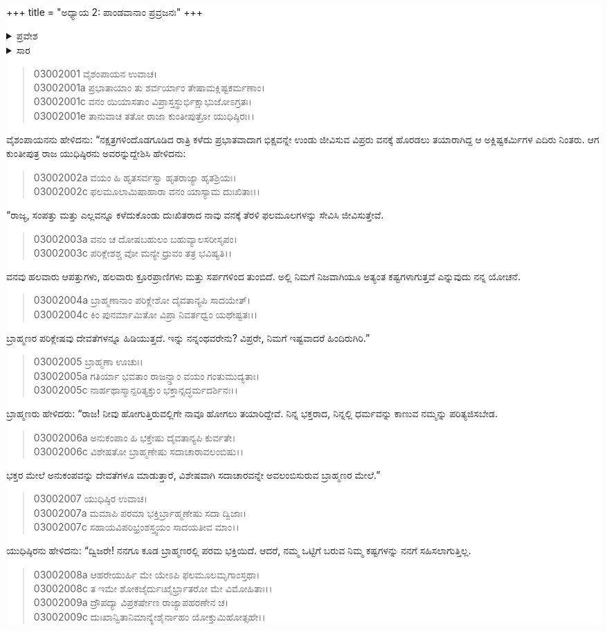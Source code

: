 +++
title = "ಅಧ್ಯಾಯ 2: ಪಾಂಡವಾನಾಂ ಪ್ರವ್ರಜನಃ"
+++

<details><summary>ಪ್ರವೇಶ</summary></details>


<details><summary>ಸಾರ</summary></details>


> 03002001 ವೈಶಂಪಾಯನ ಉವಾಚ।  
03002001a ಪ್ರಭಾತಾಯಾಂ ತು ಶರ್ವರ್ಯಾಂ ತೇಷಾಮಕ್ಲಿಷ್ಟಕರ್ಮಣಾಂ।  
03002001c ವನಂ ಯಿಯಾಸತಾಂ ವಿಪ್ರಾಸ್ತಸ್ಥುರ್ಭಿಕ್ಷಾಭುಜೋಽಗ್ರತಃ।  
03002001e ತಾನುವಾಚ ತತೋ ರಾಜಾ ಕುಂತೀಪುತ್ರೋ ಯುಧಿಷ್ಠಿರಃ।।

ವೈಶಂಪಾಯನನು ಹೇಳಿದನು: “ನಕ್ಷತ್ರಗಳಿಂದೊಡಗೂಡಿದ ರಾತ್ರಿ ಕಳೆದು ಪ್ರಭಾತವಾದಾಗ ಭಿಕ್ಷವನ್ನೇ ಉಂಡು ಜೀವಿಸುವ ವಿಪ್ರರು ವನಕ್ಕೆ ಹೊರಡಲು ತಯಾರಾಗಿದ್ದ ಆ ಅಕ್ಲಿಷ್ಟಕರ್ಮಿಗಳ ಎದಿರು ನಿಂತರು. ಆಗ ಕುಂತೀಪುತ್ರ ರಾಜ ಯುಧಿಷ್ಠಿರನು ಅವರನ್ನುದ್ದೇಶಿಸಿ ಹೇಳಿದನು:

> 03002002a ವಯಂ ಹಿ ಹೃತಸರ್ವಸ್ವಾ ಹೃತರಾಜ್ಯಾ ಹೃತಶ್ರಿಯಃ।  
03002002c ಫಲಮೂಲಾಮಿಷಾಹಾರಾ ವನಂ ಯಾಸ್ಯಾಮ ದುಃಖಿತಾಃ।।

“ರಾಜ್ಯ, ಸಂಪತ್ತು ಮತ್ತು ಎಲ್ಲವನ್ನೂ ಕಳೆದುಕೊಂಡು ದುಃಖಿತರಾದ ನಾವು ವನಕ್ಕೆ ತೆರಳಿ ಫಲಮೂಲಗಳನ್ನು ಸೇವಿಸಿ ಜೀವಿಸುತ್ತೇವೆ.

> 03002003a ವನಂ ಚ ದೋಷಬಹುಲಂ ಬಹುವ್ಯಾಲಸರೀಸೃಪಂ।  
03002003c ಪರಿಕ್ಲೇಶಶ್ಚ ವೋ ಮನ್ಯೇ ಧ್ರುವಂ ತತ್ರ ಭವಿಷ್ಯತಿ।।

ವನವು ಹಲವಾರು ಆಪತ್ತುಗಳು, ಹಲವಾರು ಕ್ರೂರಪ್ರಾಣಿಗಳು ಮತ್ತು ಸರ್ಪಗಳಿಂದ ತುಂಬಿದೆ. ಅಲ್ಲಿ ನಿಮಗೆ ನಿಜವಾಗಿಯೂ ಅತ್ಯಂತ ಕಷ್ಟಗಳಾಗುತ್ತವೆ ಎನ್ನುವುದು ನನ್ನ ಯೋಚನೆ.

> 03002004a ಬ್ರಾಹ್ಮಣಾನಾಂ ಪರಿಕ್ಲೇಶೋ ದೈವತಾನ್ಯಪಿ ಸಾದಯೇತ್।  
03002004c ಕಿಂ ಪುನರ್ಮಾಮಿತೋ ವಿಪ್ರಾ ನಿವರ್ತಧ್ವಂ ಯಥೇಷ್ಟತಃ।।

ಬ್ರಾಹ್ಮಣರ ಪರಿಕ್ಲೇಷವು ದೇವತೆಗಳನ್ನೂ ಹಿಡಿಯುತ್ತದೆ. ಇನ್ನು ನನ್ನಂಥವರೇನು? ವಿಪ್ರರೇ, ನಿಮಗೆ ಇಷ್ಟವಾದರೆ ಹಿಂದಿರುಗಿರಿ.”

> 03002005 ಬ್ರಾಹ್ಮಣಾ ಊಚುಃ।  
03002005a ಗತಿರ್ಯಾ ಭವತಾಂ ರಾಜನ್ಸ್ತಾಂ ವಯಂ ಗಂತುಮುದ್ಯತಾಃ।   
03002005c ನಾರ್ಹಥಾಸ್ಮಾನ್ಪರಿತ್ಯಕ್ತುಂ ಭಕ್ತಾನ್ಸದ್ಧರ್ಮದರ್ಶಿನಃ।।

ಬ್ರಾಹ್ಮಣರು ಹೇಳಿದರು: “ರಾಜ! ನೀವು ಹೋಗುತ್ತಿರುವಲ್ಲಿಗೇ ನಾವೂ ಹೋಗಲು ತಯಾರಿದ್ದೇವೆ. ನಿನ್ನ ಭಕ್ತರಾದ, ನಿನ್ನಲ್ಲಿ ಧರ್ಮವನ್ನು ಕಾಣುವ ನಮ್ಮನ್ನು ಪರಿತ್ಯಜಿಸಬೇಡ.

> 03002006a ಅನುಕಂಪಾಂ ಹಿ ಭಕ್ತೇಷು ದೈವತಾನ್ಯಪಿ ಕುರ್ವತೇ।  
03002006c ವಿಶೇಷತೋ ಬ್ರಾಹ್ಮಣೇಷು ಸದಾಚಾರಾವಲಂಬಿಷು।।

ಭಕ್ತರ ಮೇಲೆ ಅನುಕಂಪವನ್ನು ದೇವತೆಗಳೂ ಮಾಡುತ್ತಾರೆ, ವಿಶೇಷವಾಗಿ ಸದಾಚಾರವನ್ನೇ ಅವಲಂಬಿಸುರುವ ಬ್ರಾಹ್ಮಣರ ಮೇಲೆ.”

> 03002007 ಯುಧಿಷ್ಠಿರ ಉವಾಚ।  
03002007a ಮಮಾಪಿ ಪರಮಾ ಭಕ್ತಿರ್ಬ್ರಾಹ್ಮಣೇಷು ಸದಾ ದ್ವಿಜಾಃ।   
03002007c ಸಹಾಯವಿಪರಿಭ್ರಂಶಸ್ತ್ವಯಂ ಸಾದಯತೀವ ಮಾಂ।।

ಯುಧಿಷ್ಠಿರನು ಹೇಳಿದನು: “ದ್ವಿಜರೇ! ನನಗೂ ಕೂಡ ಬ್ರಾಹ್ಮಣರಲ್ಲಿ ಪರಮ ಭಕ್ತಿಯಿದೆ. ಆದರೆ, ನಮ್ಮ ಒಟ್ಟಿಗೆ ಬರುವ ನಿಮ್ಮ ಕಷ್ಟಗಳನ್ನು ನನಗೆ ಸಹಿಸಲಾಗುತ್ತಿಲ್ಲ.

> 03002008a ಆಹರೇಯುರ್ಹಿ ಮೇ ಯೇಽಪಿ ಫಲಮೂಲಮೃಗಾಂಸ್ತಥಾ।  
03002008c ತ ಇಮೇ ಶೋಕಜೈರ್ದುಃಖೈರ್ಭ್ರಾತರೋ ಮೇ ವಿಮೋಹಿತಾಃ।।  
03002009a ದ್ರೌಪದ್ಯಾ ವಿಪ್ರಕರ್ಷೇಣ ರಾಜ್ಯಾಪಹರಣೇನ ಚ।  
03002009c ದುಃಖಾನ್ವಿತಾನಿಮಾನ್ಕ್ಲೇಶೈರ್ನಾಹಂ ಯೋಕ್ತುಮಿಹೋತ್ಸಹೇ।।
